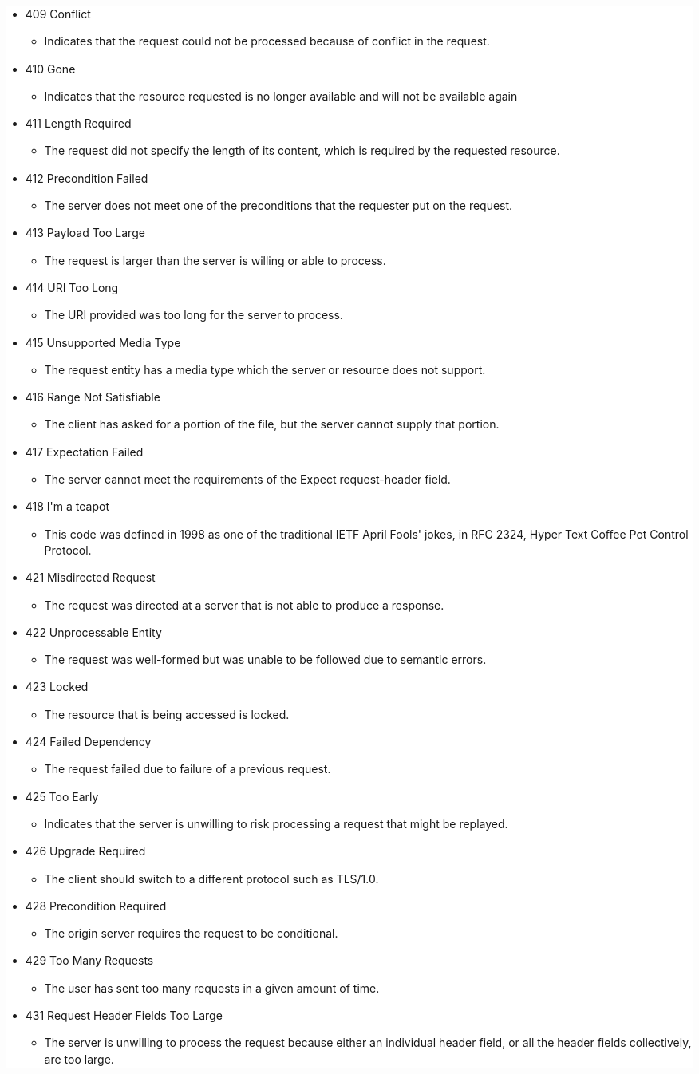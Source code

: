 - 409 Conflict
    - Indicates that the request could not be processed because of conflict in the request.

- 410 Gone
    - Indicates that the resource requested is no longer available and will not be available again

- 411 Length Required
    - The request did not specify the length of its content, which is required by the requested resource.

- 412 Precondition Failed
    - The server does not meet one of the preconditions that the requester put on the request.

- 413 Payload Too Large
    - The request is larger than the server is willing or able to process.

- 414 URI Too Long
    - The URI provided was too long for the server to process.

- 415 Unsupported Media Type
    - The request entity has a media type which the server or resource does not support.

- 416 Range Not Satisfiable
    - The client has asked for a portion of the file, but the server cannot supply that portion.

- 417 Expectation Failed
    - The server cannot meet the requirements of the Expect request-header field.

- 418 I'm a teapot
    - This code was defined in 1998 as one of the traditional IETF April Fools' jokes, in RFC 2324, Hyper Text Coffee Pot Control Protocol.

- 421 Misdirected Request
    - The request was directed at a server that is not able to produce a response.

- 422 Unprocessable Entity
    - The request was well-formed but was unable to be followed due to semantic errors.

- 423 Locked
    - The resource that is being accessed is locked.

- 424 Failed Dependency
    - The request failed due to failure of a previous request.

- 425 Too Early
    - Indicates that the server is unwilling to risk processing a request that might be replayed.

- 426 Upgrade Required
    - The client should switch to a different protocol such as TLS/1.0.

- 428 Precondition Required
    - The origin server requires the request to be conditional.

- 429 Too Many Requests
    - The user has sent too many requests in a given amount of time.

- 431 Request Header Fields Too Large
    - The server is unwilling to process the request because either an individual header field, or all the header fields collectively, are too large.
